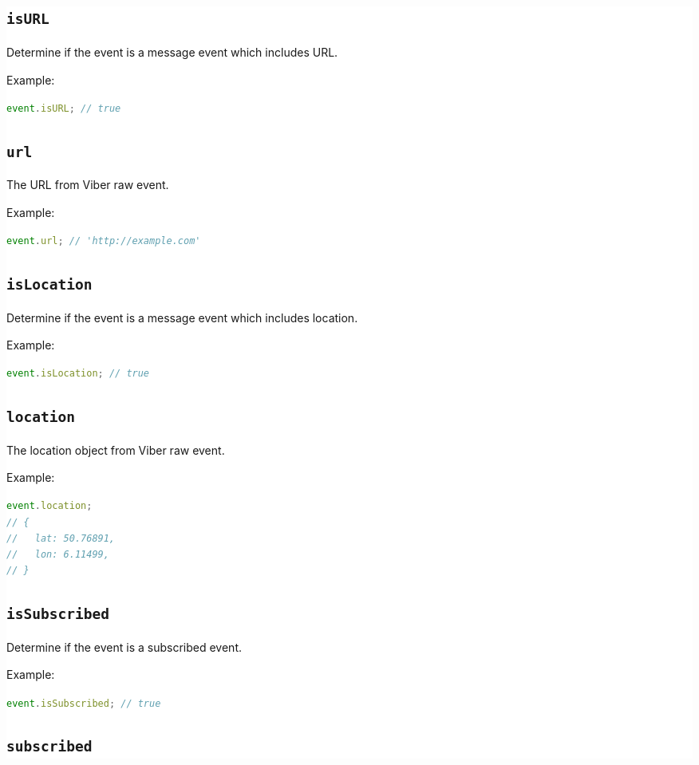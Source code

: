 ## `isURL`

Determine if the event is a message event which includes URL.

Example:

```js
event.isURL; // true
```

## `url`

The URL from Viber raw event.

Example:

```js
event.url; // 'http://example.com'
```

## `isLocation`

Determine if the event is a message event which includes location.

Example:

```js
event.isLocation; // true
```

## `location`

The location object from Viber raw event.

Example:

```js
event.location;
// {
//   lat: 50.76891,
//   lon: 6.11499,
// }
```

## `isSubscribed`

Determine if the event is a subscribed event.

Example:

```js
event.isSubscribed; // true
```

## `subscribed`

